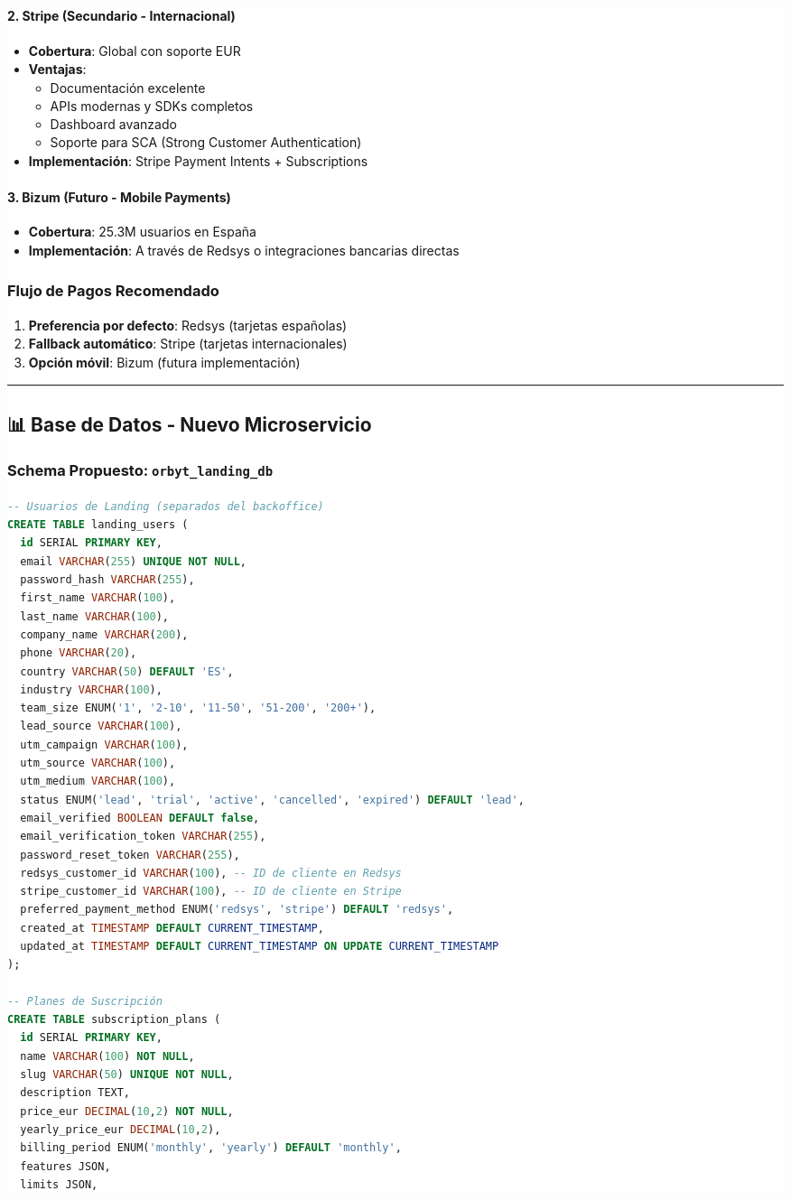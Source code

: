 #### 2. **Stripe** (Secundario - Internacional)
- **Cobertura**: Global con soporte EUR
- **Ventajas**:
  - Documentación excelente
  - APIs modernas y SDKs completos
  - Dashboard avanzado
  - Soporte para SCA (Strong Customer Authentication)
- **Implementación**: Stripe Payment Intents + Subscriptions

#### 3. **Bizum** (Futuro - Mobile Payments)
- **Cobertura**: 25.3M usuarios en España
- **Implementación**: A través de Redsys o integraciones bancarias directas

### Flujo de Pagos Recomendado
1. **Preferencia por defecto**: Redsys (tarjetas españolas)
2. **Fallback automático**: Stripe (tarjetas internacionales)
3. **Opción móvil**: Bizum (futura implementación)

---

## 📊 Base de Datos - Nuevo Microservicio

### Schema Propuesto: `orbyt_landing_db`

```sql
-- Usuarios de Landing (separados del backoffice)
CREATE TABLE landing_users (
  id SERIAL PRIMARY KEY,
  email VARCHAR(255) UNIQUE NOT NULL,
  password_hash VARCHAR(255),
  first_name VARCHAR(100),
  last_name VARCHAR(100),
  company_name VARCHAR(200),
  phone VARCHAR(20),
  country VARCHAR(50) DEFAULT 'ES',
  industry VARCHAR(100),
  team_size ENUM('1', '2-10', '11-50', '51-200', '200+'),
  lead_source VARCHAR(100),
  utm_campaign VARCHAR(100),
  utm_source VARCHAR(100),
  utm_medium VARCHAR(100),
  status ENUM('lead', 'trial', 'active', 'cancelled', 'expired') DEFAULT 'lead',
  email_verified BOOLEAN DEFAULT false,
  email_verification_token VARCHAR(255),
  password_reset_token VARCHAR(255),
  redsys_customer_id VARCHAR(100), -- ID de cliente en Redsys
  stripe_customer_id VARCHAR(100), -- ID de cliente en Stripe
  preferred_payment_method ENUM('redsys', 'stripe') DEFAULT 'redsys',
  created_at TIMESTAMP DEFAULT CURRENT_TIMESTAMP,
  updated_at TIMESTAMP DEFAULT CURRENT_TIMESTAMP ON UPDATE CURRENT_TIMESTAMP
);

-- Planes de Suscripción
CREATE TABLE subscription_plans (
  id SERIAL PRIMARY KEY,
  name VARCHAR(100) NOT NULL,
  slug VARCHAR(50) UNIQUE NOT NULL,
  description TEXT,
  price_eur DECIMAL(10,2) NOT NULL,
  yearly_price_eur DECIMAL(10,2),
  billing_period ENUM('monthly', 'yearly') DEFAULT 'monthly',
  features JSON,
  limits JSON,
```